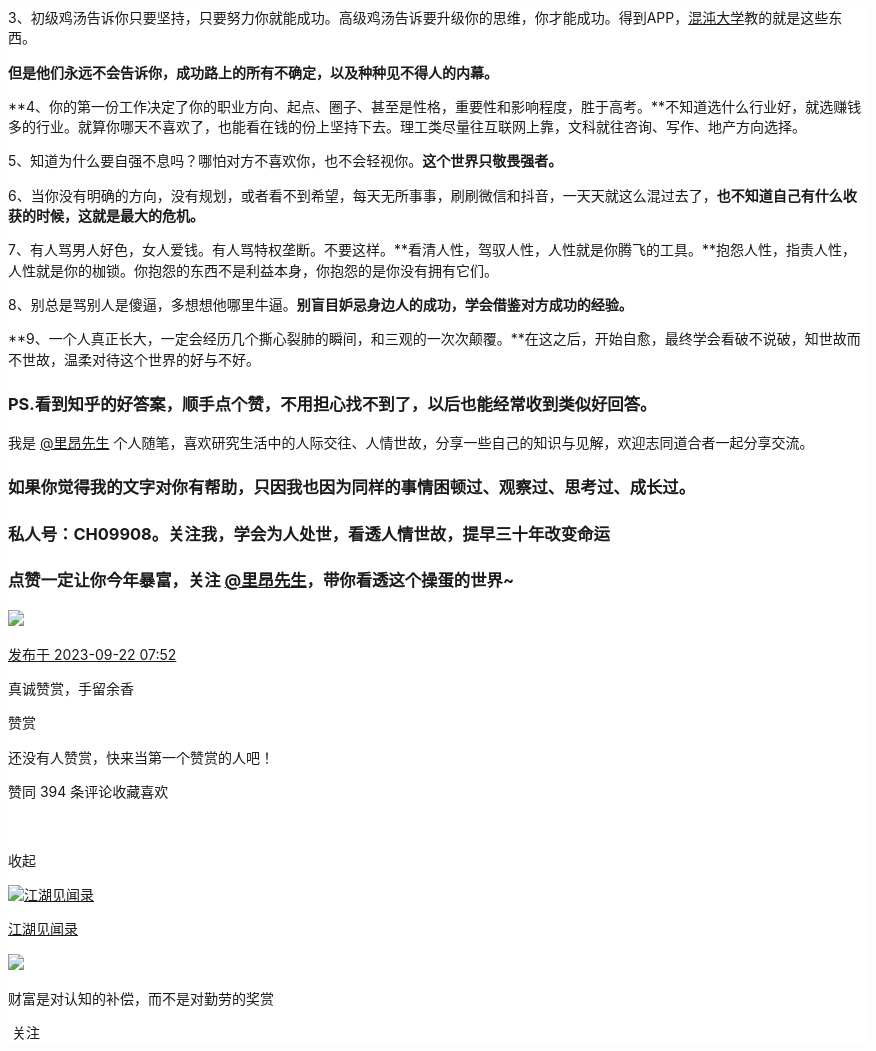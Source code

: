 3、初级鸡汤告诉你只要坚持，只要努力你就能成功。高级鸡汤告诉要升级你的思维，你才能成功。得到APP，[混沌大学](https://www.zhihu.com/search?q=%E6%B7%B7%E6%B2%8C%E5%A4%A7%E5%AD%A6&search%5Fsource=Entity&hybrid%5Fsearch%5Fsource=Entity&hybrid%5Fsearch%5Fextra=%7B%22sourceType%22%3A%22answer%22%2C%22sourceId%22%3A2257438927%7D)教的就是这些东西。

**但是他们永远不会告诉你，成功路上的所有不确定，以及种种见不得人的内幕。**

**4、你的第一份工作决定了你的职业方向、起点、圈子、甚至是性格，重要性和影响程度，胜于高考。**不知道选什么行业好，就选赚钱多的行业。就算你哪天不喜欢了，也能看在钱的份上坚持下去。理工类尽量往互联网上靠，文科就往咨询、写作、地产方向选择。

5、知道为什么要自强不息吗？哪怕对方不喜欢你，也不会轻视你。**这个世界只敬畏强者。**

6、当你没有明确的方向，没有规划，或者看不到希望，每天无所事事，刷刷微信和抖音，一天天就这么混过去了，**也不知道自己有什么收获的时候，这就是最大的危机。**

7、有人骂男人好色，女人爱钱。有人骂特权垄断。不要这样。**看清人性，驾驭人性，人性就是你腾飞的工具。**抱怨人性，指责人性，人性就是你的枷锁。你抱怨的东西不是利益本身，你抱怨的是你没有拥有它们。

8、别总是骂别人是傻逼，多想想他哪里牛逼。**别盲目妒忌身边人的成功，学会借鉴对方成功的经验。**

**9、一个人真正长大，一定会经历几个撕心裂肺的瞬间，和三观的一次次颠覆。**在这之后，开始自愈，最终学会看破不说破，知世故而不世故，温柔对待这个世界的好与不好。

### PS.看到知乎的好答案，顺手点个赞，不用担心找不到了，以后也能经常收到类似好回答。

我是 [@里昂先生](https://www.zhihu.com/people/0bc2349c50456c7b9e67b2889a38e32a) 个人随笔，喜欢研究生活中的人际交往、人情世故，分享一些自己的知识与见解，欢迎志同道合者一起分享交流。

### 如果你觉得我的文字对你有帮助，只因我也因为同样的事情困顿过、观察过、思考过、成长过。

### 私人号：CH09908。关注我，学会为人处世，看透人情世故，提早三十年改变命运

### 点赞一定让你今年暴富，关注 [@里昂先生](https://www.zhihu.com/people/0bc2349c50456c7b9e67b2889a38e32a)，带你看透这个操蛋的世界\~ 

![](https://proxy-prod.omnivore-image-cache.app/1440x1080,s28iBs_LndKmV-IPRwbDu8SfpbHvCnQX6nOyo5vvpdXU/https://pica.zhimg.com/50/v2-ace9ba4caad7db049e2b24531f66784d_720w.jpg?source=1def8aca)

[发布于 2023-09-22 07:52](https://www.zhihu.com/question/486713899/answer/3222503165)

真诚赞赏，手留余香

赞赏

还没有人赞赏，快来当第一个赞赏的人吧！

​赞同 39​​4 条评论​收藏​喜欢

​

收起​

[![江湖见闻录](https://proxy-prod.omnivore-image-cache.app/0x0,sgwcOO3qNWyHFpen_c20qXbPAqWZdvnjSLAFH5vuRPyk/https://pica.zhimg.com/v2-64a4f6e51266b63071da29aac3bc1967_l.jpg?source=1def8aca)](https://www.zhihu.com/people/qing-guo-ni-de-na-zhen-feng)

[江湖见闻录](https://www.zhihu.com/people/qing-guo-ni-de-na-zhen-feng)

​![](https://proxy-prod.omnivore-image-cache.app/0x0,sEQaOWrSM4sYxMszrQ6lhsM51WgM5AvlqxCkeG6GJZz4/https://pic1.zhimg.com/v2-4812630bc27d642f7cafcd6cdeca3d7a.jpg?source=88ceefae)

财富是对认知的补偿，而不是对勤劳的奖赏

​ 关注

